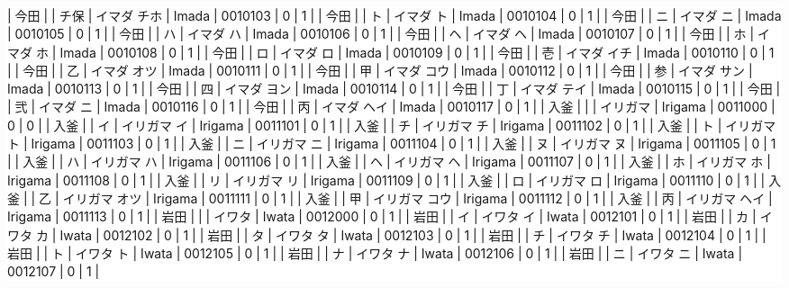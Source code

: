 | 今田 |  | チ保 | イマダ  チホ | Imada | 0010103 | 0 | 1 |
| 今田 |  | ト | イマダ  ト | Imada | 0010104 | 0 | 1 |
| 今田 |  | ニ | イマダ  ニ | Imada | 0010105 | 0 | 1 |
| 今田 |  | ハ | イマダ  ハ | Imada | 0010106 | 0 | 1 |
| 今田 |  | ヘ | イマダ  ヘ | Imada | 0010107 | 0 | 1 |
| 今田 |  | ホ | イマダ  ホ | Imada | 0010108 | 0 | 1 |
| 今田 |  | ロ | イマダ  ロ | Imada | 0010109 | 0 | 1 |
| 今田 |  | 壱 | イマダ  イチ | Imada | 0010110 | 0 | 1 |
| 今田 |  | 乙 | イマダ  オツ | Imada | 0010111 | 0 | 1 |
| 今田 |  | 甲 | イマダ  コウ | Imada | 0010112 | 0 | 1 |
| 今田 |  | 参 | イマダ  サン | Imada | 0010113 | 0 | 1 |
| 今田 |  | 四 | イマダ  ヨン | Imada | 0010114 | 0 | 1 |
| 今田 |  | 丁 | イマダ  テイ | Imada | 0010115 | 0 | 1 |
| 今田 |  | 弐 | イマダ  ニ | Imada | 0010116 | 0 | 1 |
| 今田 |  | 丙 | イマダ  ヘイ | Imada | 0010117 | 0 | 1 |
| 入釜 |  |  | イリガマ   | Irigama | 0011000 | 0 | 0 |
| 入釜 |  | イ | イリガマ  イ | Irigama | 0011101 | 0 | 1 |
| 入釜 |  | チ | イリガマ  チ | Irigama | 0011102 | 0 | 1 |
| 入釜 |  | ト | イリガマ  ト | Irigama | 0011103 | 0 | 1 |
| 入釜 |  | ニ | イリガマ  ニ | Irigama | 0011104 | 0 | 1 |
| 入釜 |  | ヌ | イリガマ  ヌ | Irigama | 0011105 | 0 | 1 |
| 入釜 |  | ハ | イリガマ  ハ | Irigama | 0011106 | 0 | 1 |
| 入釜 |  | ヘ | イリガマ  ヘ | Irigama | 0011107 | 0 | 1 |
| 入釜 |  | ホ | イリガマ  ホ | Irigama | 0011108 | 0 | 1 |
| 入釜 |  | リ | イリガマ  リ | Irigama | 0011109 | 0 | 1 |
| 入釜 |  | ロ | イリガマ  ロ | Irigama | 0011110 | 0 | 1 |
| 入釜 |  | 乙 | イリガマ  オツ | Irigama | 0011111 | 0 | 1 |
| 入釜 |  | 甲 | イリガマ  コウ | Irigama | 0011112 | 0 | 1 |
| 入釜 |  | 丙 | イリガマ  ヘイ | Irigama | 0011113 | 0 | 1 |
| 岩田 |  |  | イワタ   | Iwata | 0012000 | 0 | 1 |
| 岩田 |  | イ | イワタ  イ | Iwata | 0012101 | 0 | 1 |
| 岩田 |  | カ | イワタ  カ | Iwata | 0012102 | 0 | 1 |
| 岩田 |  | タ | イワタ  タ | Iwata | 0012103 | 0 | 1 |
| 岩田 |  | チ | イワタ  チ | Iwata | 0012104 | 0 | 1 |
| 岩田 |  | ト | イワタ  ト | Iwata | 0012105 | 0 | 1 |
| 岩田 |  | ナ | イワタ  ナ | Iwata | 0012106 | 0 | 1 |
| 岩田 |  | ニ | イワタ  ニ | Iwata | 0012107 | 0 | 1 |